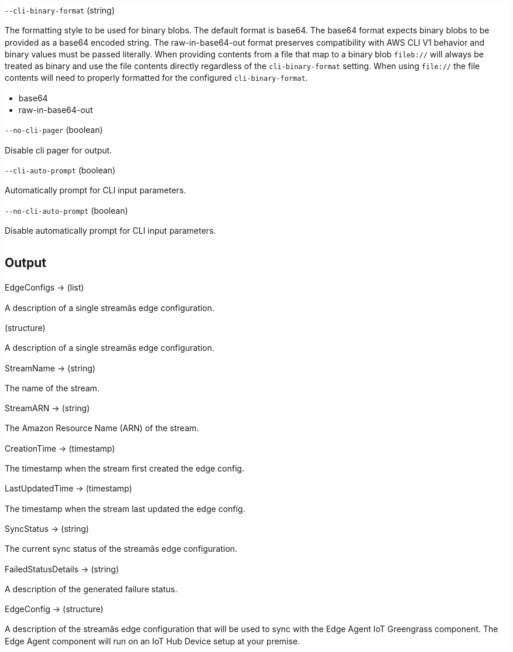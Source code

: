 `--cli-binary-format` (string)

The formatting style to be used for binary blobs. The default format is base64. The base64 format expects binary blobs to be provided as a base64 encoded string. The raw-in-base64-out format preserves compatibility with AWS CLI V1 behavior and binary values must be passed literally. When providing contents from a file that map to a binary blob `fileb://` will always be treated as binary and use the file contents directly regardless of the `cli-binary-format` setting. When using `file://` the file contents will need to properly formatted for the configured `cli-binary-format`.

- base64
- raw-in-base64-out

`--no-cli-pager` (boolean)

Disable cli pager for output.

`--cli-auto-prompt` (boolean)

Automatically prompt for CLI input parameters.

`--no-cli-auto-prompt` (boolean)

Disable automatically prompt for CLI input parameters.

## Output

EdgeConfigs -> (list)

A description of a single streamâs edge configuration.

(structure)

A description of a single streamâs edge configuration.

StreamName -> (string)

The name of the stream.

StreamARN -> (string)

The Amazon Resource Name (ARN) of the stream.

CreationTime -> (timestamp)

The timestamp when the stream first created the edge config.

LastUpdatedTime -> (timestamp)

The timestamp when the stream last updated the edge config.

SyncStatus -> (string)

The current sync status of the streamâs edge configuration.

FailedStatusDetails -> (string)

A description of the generated failure status.

EdgeConfig -> (structure)

A description of the streamâs edge configuration that will be used to sync with the Edge Agent IoT Greengrass component. The Edge Agent component will run on an IoT Hub Device setup at your premise.
